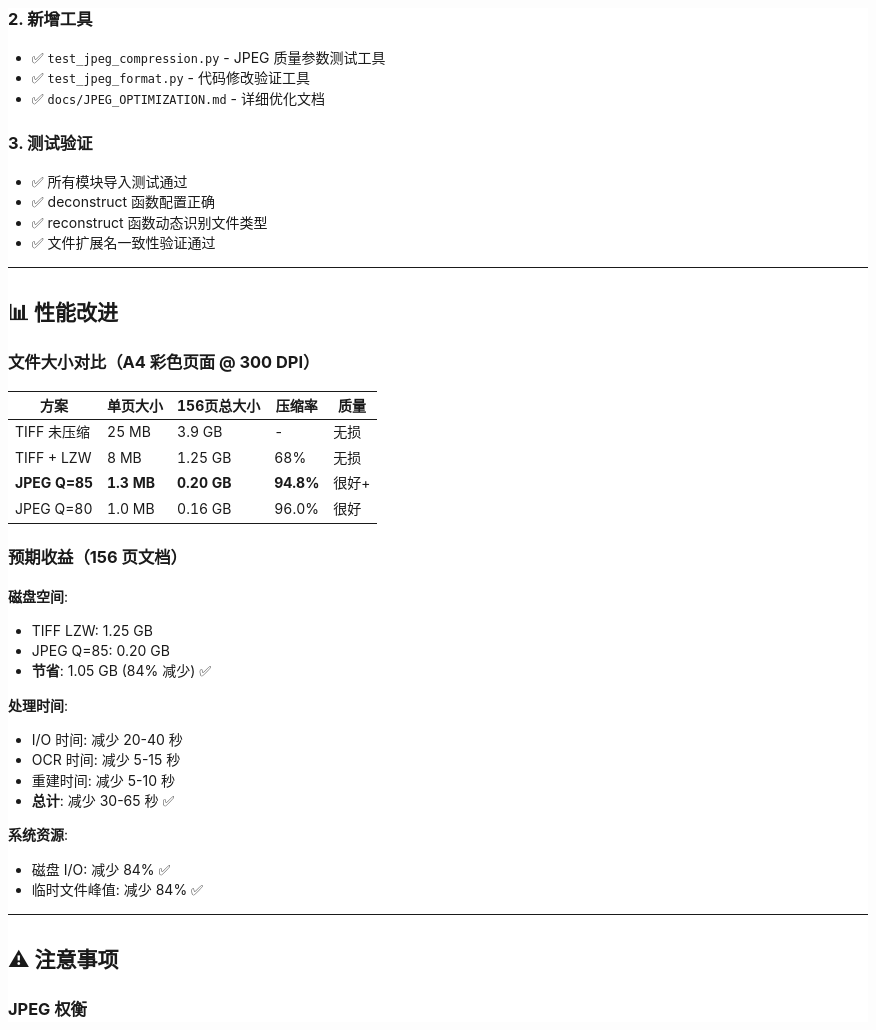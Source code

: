 ### 2. 新增工具

- ✅ `test_jpeg_compression.py` - JPEG 质量参数测试工具
- ✅ `test_jpeg_format.py` - 代码修改验证工具
- ✅ `docs/JPEG_OPTIMIZATION.md` - 详细优化文档

### 3. 测试验证

- ✅ 所有模块导入测试通过
- ✅ deconstruct 函数配置正确
- ✅ reconstruct 函数动态识别文件类型
- ✅ 文件扩展名一致性验证通过

---

## 📊 性能改进

### 文件大小对比（A4 彩色页面 @ 300 DPI）

| 方案 | 单页大小 | 156页总大小 | 压缩率 | 质量 |
|------|---------|------------|--------|------|
| TIFF 未压缩 | 25 MB | 3.9 GB | - | 无损 |
| TIFF + LZW | 8 MB | 1.25 GB | 68% | 无损 |
| **JPEG Q=85** | **1.3 MB** | **0.20 GB** | **94.8%** | 很好+ |
| JPEG Q=80 | 1.0 MB | 0.16 GB | 96.0% | 很好 |

### 预期收益（156 页文档）

**磁盘空间**:
- TIFF LZW: 1.25 GB
- JPEG Q=85: 0.20 GB
- **节省**: 1.05 GB (84% 减少) ✅

**处理时间**:
- I/O 时间: 减少 20-40 秒
- OCR 时间: 减少 5-15 秒
- 重建时间: 减少 5-10 秒
- **总计**: 减少 30-65 秒 ✅

**系统资源**:
- 磁盘 I/O: 减少 84% ✅
- 临时文件峰值: 减少 84% ✅

---

## ⚠️ 注意事项

### JPEG 权衡
